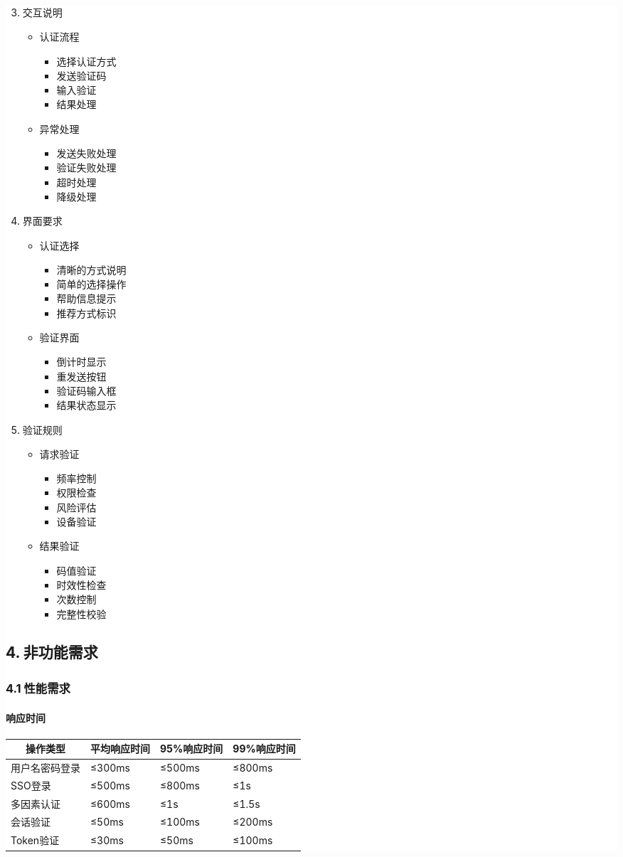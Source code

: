 3. 交互说明
   - 认证流程
     * 选择认证方式
     * 发送验证码
     * 输入验证
     * 结果处理

   - 异常处理
     * 发送失败处理
     * 验证失败处理
     * 超时处理
     * 降级处理

4. 界面要求
   - 认证选择
     * 清晰的方式说明
     * 简单的选择操作
     * 帮助信息提示
     * 推荐方式标识

   - 验证界面
     * 倒计时显示
     * 重发送按钮
     * 验证码输入框
     * 结果状态显示

5. 验证规则
   - 请求验证
     * 频率控制
     * 权限检查
     * 风险评估
     * 设备验证

   - 结果验证
     * 码值验证
     * 时效性检查
     * 次数控制
     * 完整性校验

## 4. 非功能需求
### 4.1 性能需求
#### 响应时间
| 操作类型 | 平均响应时间 | 95%响应时间 | 99%响应时间 |
|---------|------------|------------|------------|
| 用户名密码登录 | ≤300ms | ≤500ms | ≤800ms |
| SSO登录 | ≤500ms | ≤800ms | ≤1s |
| 多因素认证 | ≤600ms | ≤1s | ≤1.5s |
| 会话验证 | ≤50ms | ≤100ms | ≤200ms |
| Token验证 | ≤30ms | ≤50ms | ≤100ms |
